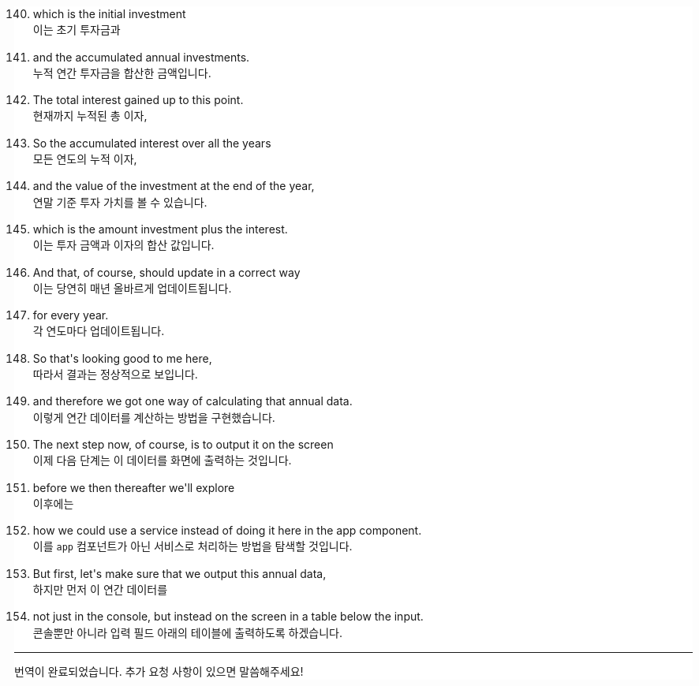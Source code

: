 140. which is the initial investment  
     이는 초기 투자금과

141. and the accumulated annual investments.  
     누적 연간 투자금을 합산한 금액입니다.

142. The total interest gained up to this point.  
     현재까지 누적된 총 이자,

143. So the accumulated interest over all the years  
     모든 연도의 누적 이자,

144. and the value of the investment at the end of the year,  
     연말 기준 투자 가치를 볼 수 있습니다.

145. which is the amount investment plus the interest.  
     이는 투자 금액과 이자의 합산 값입니다.

146. And that, of course, should update in a correct way  
     이는 당연히 매년 올바르게 업데이트됩니다.

147. for every year.  
     각 연도마다 업데이트됩니다.

148. So that's looking good to me here,  
     따라서 결과는 정상적으로 보입니다.

149. and therefore we got one way of calculating that annual data.  
     이렇게 연간 데이터를 계산하는 방법을 구현했습니다.

150. The next step now, of course, is to output it on the screen  
     이제 다음 단계는 이 데이터를 화면에 출력하는 것입니다.

151. before we then thereafter we'll explore  
     이후에는

152. how we could use a service instead of doing it here in the app component.  
     이를 `app` 컴포넌트가 아닌 서비스로 처리하는 방법을 탐색할 것입니다.

153. But first, let's make sure that we output this annual data,  
     하지만 먼저 이 연간 데이터를

154. not just in the console, but instead on the screen in a table below the input.  
     콘솔뿐만 아니라 입력 필드 아래의 테이블에 출력하도록 하겠습니다.

---

번역이 완료되었습니다. 추가 요청 사항이 있으면 말씀해주세요!

